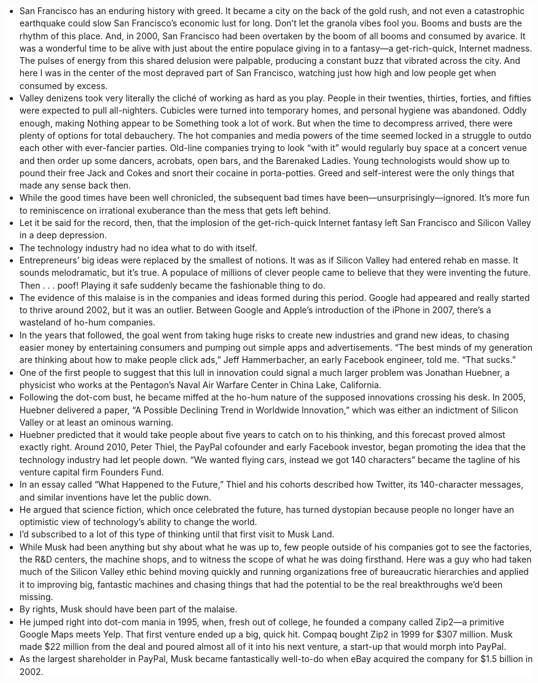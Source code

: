 - San Francisco has an enduring history with greed. It became a city on the back of the gold rush, and not even a catastrophic earthquake could slow San Francisco’s economic lust for long. Don’t let the granola vibes fool you. Booms and busts are the rhythm of this place. And, in 2000, San Francisco had been overtaken by the boom of all booms and consumed by avarice. It was a wonderful time to be alive with just about the entire populace giving in to a fantasy—a get-rich-quick, Internet madness. The pulses of energy from this shared delusion were palpable, producing a constant buzz that vibrated across the city. And here I was in the center of the most depraved part of San Francisco, watching just how high and low people get when consumed by excess.
- Valley denizens took very literally the cliché of working as hard as you play. People in their twenties, thirties, forties, and fifties were expected to pull all-nighters. Cubicles were turned into temporary homes, and personal hygiene was abandoned. Oddly enough, making Nothing appear to be Something took a lot of work. But when the time to decompress arrived, there were plenty of options for total debauchery. The hot companies and media powers of the time seemed locked in a struggle to outdo each other with ever-fancier parties. Old-line companies trying to look “with it” would regularly buy space at a concert venue and then order up some dancers, acrobats, open bars, and the Barenaked Ladies. Young technologists would show up to pound their free Jack and Cokes and snort their cocaine in porta-potties. Greed and self-interest were the only things that made any sense back then.
- While the good times have been well chronicled, the subsequent bad times have been—unsurprisingly—ignored. It’s more fun to reminiscence on irrational exuberance than the mess that gets left behind.
- Let it be said for the record, then, that the implosion of the get-rich-quick Internet fantasy left San Francisco and Silicon Valley in a deep depression.
- The technology industry had no idea what to do with itself.
- Entrepreneurs’ big ideas were replaced by the smallest of notions. It was as if Silicon Valley had entered rehab en masse. It sounds melodramatic, but it’s true. A populace of millions of clever people came to believe that they were inventing the future. Then . . . poof! Playing it safe suddenly became the fashionable thing to do.
- The evidence of this malaise is in the companies and ideas formed during this period. Google had appeared and really started to thrive around 2002, but it was an outlier. Between Google and Apple’s introduction of the iPhone in 2007, there’s a wasteland of ho-hum companies.
- In the years that followed, the goal went from taking huge risks to create new industries and grand new ideas, to chasing easier money by entertaining consumers and pumping out simple apps and advertisements. “The best minds of my generation are thinking about how to make people click ads,” Jeff Hammerbacher, an early Facebook engineer, told me. “That sucks.”
- One of the first people to suggest that this lull in innovation could signal a much larger problem was Jonathan Huebner, a physicist who works at the Pentagon’s Naval Air Warfare Center in China Lake, California.
- Following the dot-com bust, he became miffed at the ho-hum nature of the supposed innovations crossing his desk. In 2005, Huebner delivered a paper, “A Possible Declining Trend in Worldwide Innovation,” which was either an indictment of Silicon Valley or at least an ominous warning.
- Huebner predicted that it would take people about five years to catch on to his thinking, and this forecast proved almost exactly right. Around 2010, Peter Thiel, the PayPal cofounder and early Facebook investor, began promoting the idea that the technology industry had let people down. “We wanted flying cars, instead we got 140 characters” became the tagline of his venture capital firm Founders Fund.
- In an essay called “What Happened to the Future,” Thiel and his cohorts described how Twitter, its 140-character messages, and similar inventions have let the public down.
- He argued that science fiction, which once celebrated the future, has turned dystopian because people no longer have an optimistic view of technology’s ability to change the world.
- I’d subscribed to a lot of this type of thinking until that first visit to Musk Land.
- While Musk had been anything but shy about what he was up to, few people outside of his companies got to see the factories, the R&D centers, the machine shops, and to witness the scope of what he was doing firsthand. Here was a guy who had taken much of the Silicon Valley ethic behind moving quickly and running organizations free of bureaucratic hierarchies and applied it to improving big, fantastic machines and chasing things that had the potential to be the real breakthroughs we’d been missing.
- By rights, Musk should have been part of the malaise.
- He jumped right into dot-com mania in 1995, when, fresh out of college, he founded a company called Zip2—a primitive Google Maps meets Yelp. That first venture ended up a big, quick hit. Compaq bought Zip2 in 1999 for $307 million. Musk made $22 million from the deal and poured almost all of it into his next venture, a start-up that would morph into PayPal.
- As the largest shareholder in PayPal, Musk became fantastically well-to-do when eBay acquired the company for $1.5 billion in 2002.